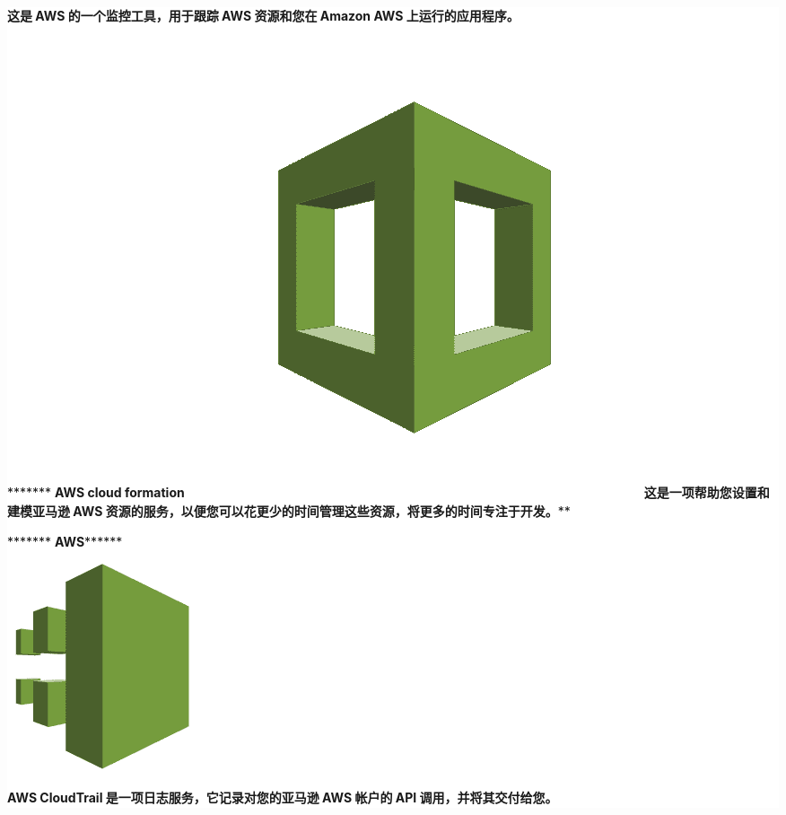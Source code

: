 ******这是 AWS 的一个监控工具，用于跟踪 AWS 资源和您在 Amazon AWS 上运行的应用程序。******

*******   **AWS cloud formation![aws cloudformation - amazon aws tutorial - edureka](img/165ddb9ee4d2b39750daf1cfbf695b7f.png)**这是一项帮助您设置和建模亚马逊 AWS 资源的服务，以便您可以花更少的时间管理这些资源，将更多的时间专注于开发。******

*******   **AWS********

******![aws cloudtrail - amazon aws tutorial - edureka](img/8db0c234da15016a26ccd1735840ec9b.png)******

******AWS CloudTrail 是一项日志服务，它记录对您的亚马逊 AWS 帐户的 API 调用，并将其交付给您。******
